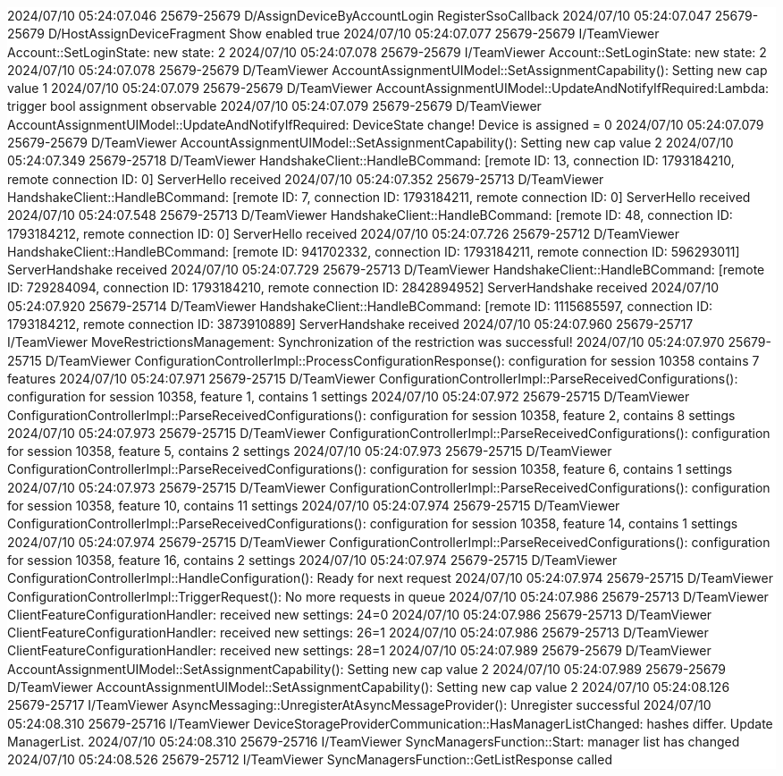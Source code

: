 2024/07/10 05:24:07.046 25679-25679 D/AssignDeviceByAccountLogin RegisterSsoCallback
2024/07/10 05:24:07.047 25679-25679 D/HostAssignDeviceFragment Show enabled true
2024/07/10 05:24:07.077 25679-25679 I/TeamViewer Account::SetLoginState: new state: 2
2024/07/10 05:24:07.078 25679-25679 I/TeamViewer Account::SetLoginState: new state: 2
2024/07/10 05:24:07.078 25679-25679 D/TeamViewer AccountAssignmentUIModel::SetAssignmentCapability(): Setting new cap value 1
2024/07/10 05:24:07.079 25679-25679 D/TeamViewer AccountAssignmentUIModel::UpdateAndNotifyIfRequired:Lambda: trigger bool assignment observable
2024/07/10 05:24:07.079 25679-25679 D/TeamViewer AccountAssignmentUIModel::UpdateAndNotifyIfRequired: DeviceState change! Device is assigned = 0
2024/07/10 05:24:07.079 25679-25679 D/TeamViewer AccountAssignmentUIModel::SetAssignmentCapability(): Setting new cap value 2
2024/07/10 05:24:07.349 25679-25718 D/TeamViewer HandshakeClient::HandleBCommand: [remote ID: 13, connection ID: 1793184210, remote connection ID: 0] ServerHello received
2024/07/10 05:24:07.352 25679-25713 D/TeamViewer HandshakeClient::HandleBCommand: [remote ID: 7, connection ID: 1793184211, remote connection ID: 0] ServerHello received
2024/07/10 05:24:07.548 25679-25713 D/TeamViewer HandshakeClient::HandleBCommand: [remote ID: 48, connection ID: 1793184212, remote connection ID: 0] ServerHello received
2024/07/10 05:24:07.726 25679-25712 D/TeamViewer HandshakeClient::HandleBCommand: [remote ID: 941702332, connection ID: 1793184211, remote connection ID: 596293011] ServerHandshake received
2024/07/10 05:24:07.729 25679-25713 D/TeamViewer HandshakeClient::HandleBCommand: [remote ID: 729284094, connection ID: 1793184210, remote connection ID: 2842894952] ServerHandshake received
2024/07/10 05:24:07.920 25679-25714 D/TeamViewer HandshakeClient::HandleBCommand: [remote ID: 1115685597, connection ID: 1793184212, remote connection ID: 3873910889] ServerHandshake received
2024/07/10 05:24:07.960 25679-25717 I/TeamViewer MoveRestrictionsManagement: Synchronization of the restriction was successful!
2024/07/10 05:24:07.970 25679-25715 D/TeamViewer ConfigurationControllerImpl::ProcessConfigurationResponse(): configuration for session 10358 contains 7 features
2024/07/10 05:24:07.971 25679-25715 D/TeamViewer ConfigurationControllerImpl::ParseReceivedConfigurations(): configuration for session 10358, feature 1, contains 1 settings
2024/07/10 05:24:07.972 25679-25715 D/TeamViewer ConfigurationControllerImpl::ParseReceivedConfigurations(): configuration for session 10358, feature 2, contains 8 settings
2024/07/10 05:24:07.973 25679-25715 D/TeamViewer ConfigurationControllerImpl::ParseReceivedConfigurations(): configuration for session 10358, feature 5, contains 2 settings
2024/07/10 05:24:07.973 25679-25715 D/TeamViewer ConfigurationControllerImpl::ParseReceivedConfigurations(): configuration for session 10358, feature 6, contains 1 settings
2024/07/10 05:24:07.973 25679-25715 D/TeamViewer ConfigurationControllerImpl::ParseReceivedConfigurations(): configuration for session 10358, feature 10, contains 11 settings
2024/07/10 05:24:07.974 25679-25715 D/TeamViewer ConfigurationControllerImpl::ParseReceivedConfigurations(): configuration for session 10358, feature 14, contains 1 settings
2024/07/10 05:24:07.974 25679-25715 D/TeamViewer ConfigurationControllerImpl::ParseReceivedConfigurations(): configuration for session 10358, feature 16, contains 2 settings
2024/07/10 05:24:07.974 25679-25715 D/TeamViewer ConfigurationControllerImpl::HandleConfiguration(): Ready for next request
2024/07/10 05:24:07.974 25679-25715 D/TeamViewer ConfigurationControllerImpl::TriggerRequest(): No more requests in queue
2024/07/10 05:24:07.986 25679-25713 D/TeamViewer ClientFeatureConfigurationHandler: received new settings: 24=0
2024/07/10 05:24:07.986 25679-25713 D/TeamViewer ClientFeatureConfigurationHandler: received new settings: 26=1
2024/07/10 05:24:07.986 25679-25713 D/TeamViewer ClientFeatureConfigurationHandler: received new settings: 28=1
2024/07/10 05:24:07.989 25679-25679 D/TeamViewer AccountAssignmentUIModel::SetAssignmentCapability(): Setting new cap value 2
2024/07/10 05:24:07.989 25679-25679 D/TeamViewer AccountAssignmentUIModel::SetAssignmentCapability(): Setting new cap value 2
2024/07/10 05:24:08.126 25679-25717 I/TeamViewer AsyncMessaging::UnregisterAtAsyncMessageProvider(): Unregister successful
2024/07/10 05:24:08.310 25679-25716 I/TeamViewer DeviceStorageProviderCommunication::HasManagerListChanged: hashes differ. Update ManagerList.
2024/07/10 05:24:08.310 25679-25716 I/TeamViewer SyncManagersFunction::Start: manager list has changed
2024/07/10 05:24:08.526 25679-25712 I/TeamViewer SyncManagersFunction::GetListResponse called